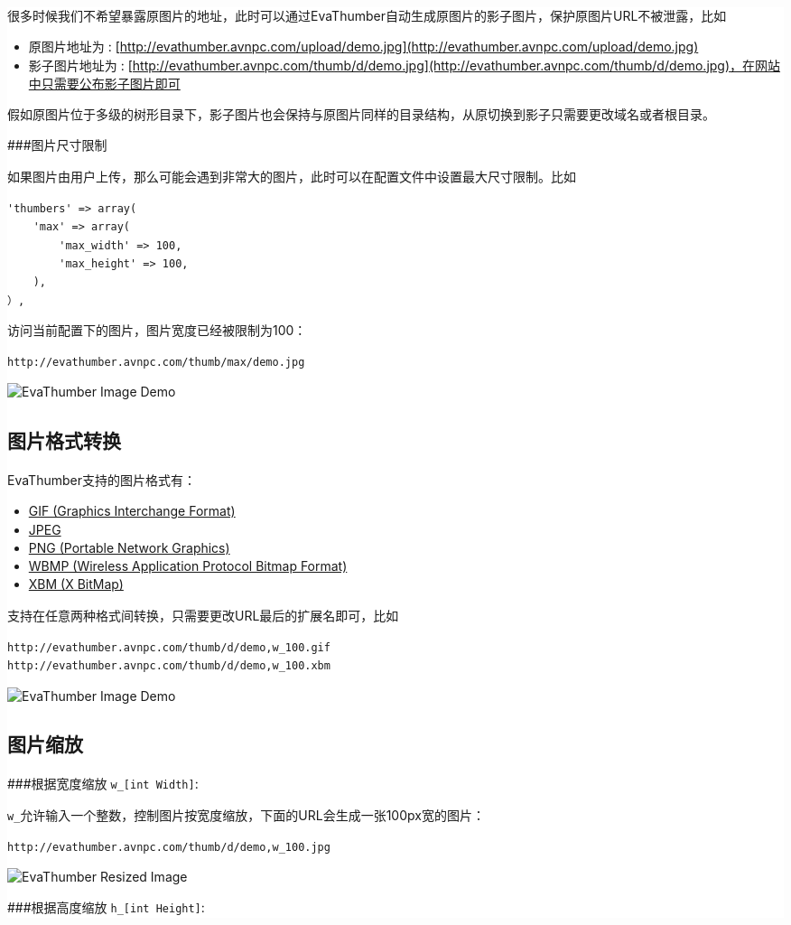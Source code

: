 很多时候我们不希望暴露原图片的地址，此时可以通过EvaThumber自动生成原图片的影子图片，保护原图片URL不被泄露，比如

 - 原图片地址为 : [http://evathumber.avnpc.com/upload/demo.jpg](http://evathumber.avnpc.com/upload/demo.jpg)
 - 影子图片地址为 : [http://evathumber.avnpc.com/thumb/d/demo.jpg](http://evathumber.avnpc.com/thumb/d/demo.jpg)，在网站中只需要公布影子图片即可

假如原图片位于多级的树形目录下，影子图片也会保持与原图片同样的目录结构，从原切换到影子只需要更改域名或者根目录。

###图片尺寸限制

如果图片由用户上传，那么可能会遇到非常大的图片，此时可以在配置文件中设置最大尺寸限制。比如

    'thumbers' => array(
        'max' => array(
            'max_width' => 100,
            'max_height' => 100,
        ),
    ）,

访问当前配置下的图片，图片宽度已经被限制为100：

    http://evathumber.avnpc.com/thumb/max/demo.jpg

![EvaThumber Image Demo](http://evathumber.avnpc.com/thumb/max/demo.jpg)

图片格式转换
-------------

EvaThumber支持的图片格式有：

- [GIF (Graphics Interchange Format)](http://en.wikipedia.org/wiki/Graphics_Interchange_Format)
- [JPEG](http://en.wikipedia.org/wiki/JPEG)
- [PNG (Portable Network Graphics)](http://en.wikipedia.org/wiki/Portable_Network_Graphics)
- [WBMP (Wireless Application Protocol Bitmap Format)](http://en.wikipedia.org/wiki/Wireless_Application_Protocol_Bitmap_Format)
- [XBM (X BitMap)](http://en.wikipedia.org/wiki/X_BitMap)

支持在任意两种格式间转换，只需要更改URL最后的扩展名即可，比如

    http://evathumber.avnpc.com/thumb/d/demo,w_100.gif
    http://evathumber.avnpc.com/thumb/d/demo,w_100.xbm

![EvaThumber Image Demo](http://evathumber.avnpc.com/thumb/d/demo,w_100.gif)

图片缩放
-----------------


###根据宽度缩放 `w_[int Width]`:

`w_`允许输入一个整数，控制图片按宽度缩放，下面的URL会生成一张100px宽的图片：

    http://evathumber.avnpc.com/thumb/d/demo,w_100.jpg

![EvaThumber Resized Image](http://evathumber.avnpc.com/thumb/d/demo,w_100.jpg)

###根据高度缩放 `h_[int Height]`:
